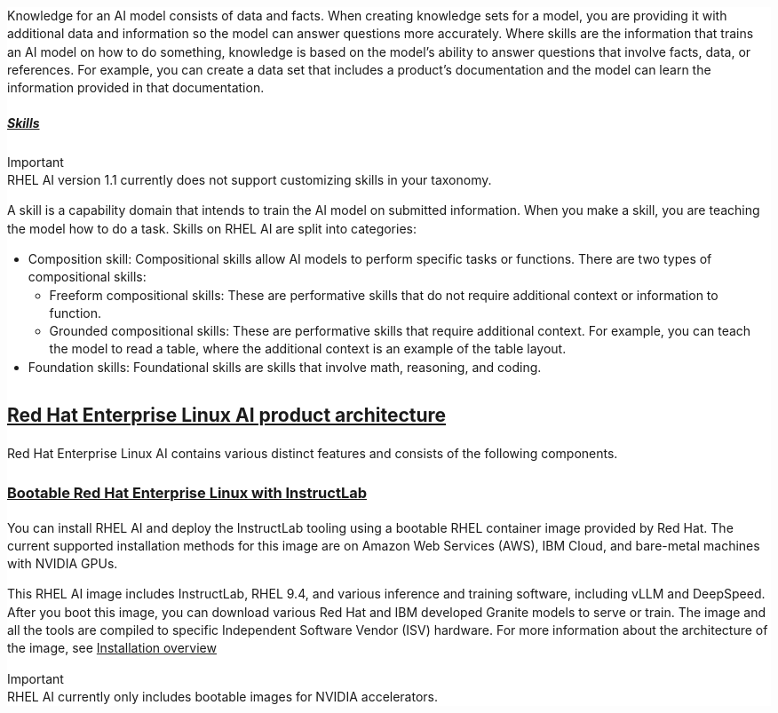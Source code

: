 Knowledge for an AI model consists of data and facts. When creating knowledge sets for a model, you are providing it with additional data and information so the model can answer questions more accurately. Where skills are the information that trains an AI model on how to do something, knowledge is based on the model’s ability to answer questions that involve facts, data, or references. For example, you can create a data set that includes a product’s documentation and the model can learn the information provided in that documentation.

##### [**Skills**](https://docs.redhat.com/en/documentation/red_hat_enterprise_linux_ai/1.1/html-single/getting_started/index#skills) 

Important  
RHEL AI version 1.1 currently does not support customizing skills in your taxonomy.

A skill is a capability domain that intends to train the AI model on submitted information. When you make a skill, you are teaching the model how to do a task. Skills on RHEL AI are split into categories:

* Composition skill: Compositional skills allow AI models to perform specific tasks or functions. There are two types of compositional skills:  
  * Freeform compositional skills: These are performative skills that do not require additional context or information to function.  
  * Grounded compositional skills: These are performative skills that require additional context. For example, you can teach the model to read a table, where the additional context is an example of the table layout.  
* Foundation skills: Foundational skills are skills that involve math, reasoning, and coding.

## [**Red Hat Enterprise Linux AI product architecture**](https://docs.redhat.com/en/documentation/red_hat_enterprise_linux_ai/1.1/html-single/getting_started/index#product_architecture_rhelai)

Red Hat Enterprise Linux AI contains various distinct features and consists of the following components.

###  [**Bootable Red Hat Enterprise Linux with InstructLab**](https://docs.redhat.com/en/documentation/red_hat_enterprise_linux_ai/1.1/html-single/getting_started/index#bootable-red-hat-enterprise-linux-with-instructlab)

You can install RHEL AI and deploy the InstructLab tooling using a bootable RHEL container image provided by Red Hat. The current supported installation methods for this image are on Amazon Web Services (AWS), IBM Cloud, and bare-metal machines with NVIDIA GPUs.

This RHEL AI image includes InstructLab, RHEL 9.4, and various inference and training software, including vLLM and DeepSpeed. After you boot this image, you can download various Red Hat and IBM developed Granite models to serve or train. The image and all the tools are compiled to specific Independent Software Vendor (ISV) hardware. For more information about the architecture of the image, see [Installation overview](https://docs.redhat.com/en/documentation/red_hat_enterprise_linux_ai/1.1/html-single/installing/installing_overview)

Important  
RHEL AI currently only includes bootable images for NVIDIA accelerators.
